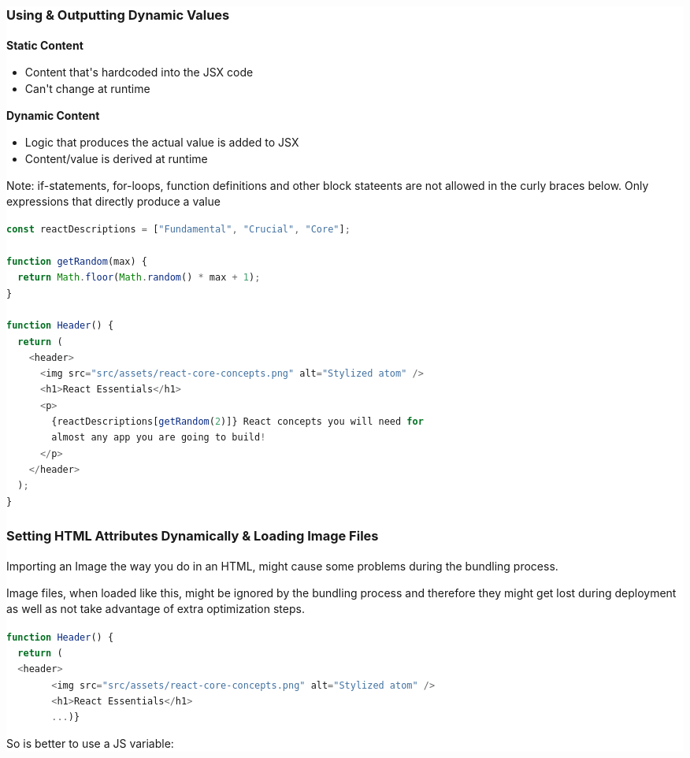 ### Using & Outputting Dynamic Values

**Static Content**

- Content that's hardcoded into the JSX code
- Can't change at runtime

**Dynamic Content**

- Logic that produces the actual value is added to JSX
- Content/value is derived at runtime

Note: if-statements, for-loops, function definitions and other block stateents are not allowed in the curly braces below. Only expressions that directly produce a value

```javascript
const reactDescriptions = ["Fundamental", "Crucial", "Core"];

function getRandom(max) {
  return Math.floor(Math.random() * max + 1);
}

function Header() {
  return (
    <header>
      <img src="src/assets/react-core-concepts.png" alt="Stylized atom" />
      <h1>React Essentials</h1>
      <p>
        {reactDescriptions[getRandom(2)]} React concepts you will need for
        almost any app you are going to build!
      </p>
    </header>
  );
}
```

### Setting HTML Attributes Dynamically & Loading Image Files

Importing an Image the way you do in an HTML, might cause some problems during the bundling process. 

Image files, when loaded like this, might be ignored by the bundling process and therefore they might get lost during deployment as well as not take advantage of extra optimization steps.

```javascript
function Header() {
  return (
  <header>
        <img src="src/assets/react-core-concepts.png" alt="Stylized atom" />
        <h1>React Essentials</h1>
        ...)}
```

So is better to use a JS variable:
